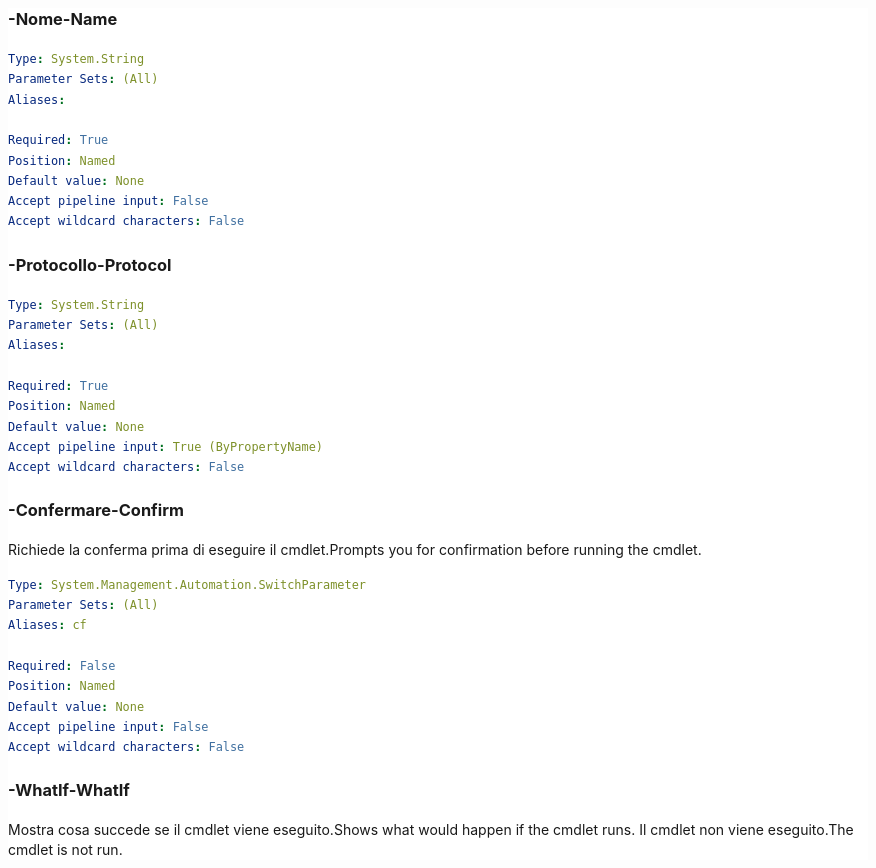 ### <span data-ttu-id="4264e-132">-Nome</span><span class="sxs-lookup"><span data-stu-id="4264e-132">-Name</span></span>
```yaml
Type: System.String
Parameter Sets: (All)
Aliases:

Required: True
Position: Named
Default value: None
Accept pipeline input: False
Accept wildcard characters: False
```

### <span data-ttu-id="4264e-133">-Protocollo</span><span class="sxs-lookup"><span data-stu-id="4264e-133">-Protocol</span></span>
```yaml
Type: System.String
Parameter Sets: (All)
Aliases:

Required: True
Position: Named
Default value: None
Accept pipeline input: True (ByPropertyName)
Accept wildcard characters: False
```

### <span data-ttu-id="4264e-134">-Confermare</span><span class="sxs-lookup"><span data-stu-id="4264e-134">-Confirm</span></span>
<span data-ttu-id="4264e-135">Richiede la conferma prima di eseguire il cmdlet.</span><span class="sxs-lookup"><span data-stu-id="4264e-135">Prompts you for confirmation before running the cmdlet.</span></span>

```yaml
Type: System.Management.Automation.SwitchParameter
Parameter Sets: (All)
Aliases: cf

Required: False
Position: Named
Default value: None
Accept pipeline input: False
Accept wildcard characters: False
```

### <span data-ttu-id="4264e-136">-WhatIf</span><span class="sxs-lookup"><span data-stu-id="4264e-136">-WhatIf</span></span>
<span data-ttu-id="4264e-137">Mostra cosa succede se il cmdlet viene eseguito.</span><span class="sxs-lookup"><span data-stu-id="4264e-137">Shows what would happen if the cmdlet runs.</span></span> <span data-ttu-id="4264e-138">Il cmdlet non viene eseguito.</span><span class="sxs-lookup"><span data-stu-id="4264e-138">The cmdlet is not run.</span></span>
